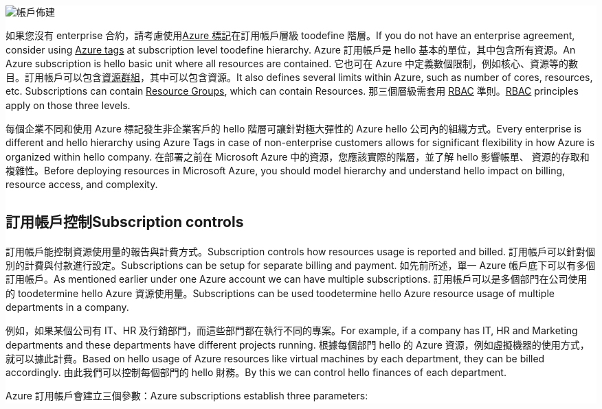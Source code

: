 ![帳戶佈建](./media/governance-in-azure/security-governance-in-azure-fig1.png)

<span data-ttu-id="14936-142">如果您沒有 enterprise 合約，請考慮使用[Azure 標記](https://docs.microsoft.com/azure/azure-resource-manager/resource-group-using-tags)在訂用帳戶層級 toodefine 階層。</span><span class="sxs-lookup"><span data-stu-id="14936-142">If you do not have an enterprise agreement, consider using [Azure tags](https://docs.microsoft.com/azure/azure-resource-manager/resource-group-using-tags) at subscription level toodefine hierarchy.</span></span> <span data-ttu-id="14936-143">Azure 訂用帳戶是 hello 基本的單位，其中包含所有資源。</span><span class="sxs-lookup"><span data-stu-id="14936-143">An Azure subscription is hello basic unit where all resources are contained.</span></span> <span data-ttu-id="14936-144">它也可在 Azure 中定義數個限制，例如核心、資源等的數目。訂用帳戶可以包含[資源群組](https://docs.microsoft.com/azure/azure-resource-manager/resource-group-overview)，其中可以包含資源。</span><span class="sxs-lookup"><span data-stu-id="14936-144">It also defines several limits within Azure, such as number of cores, resources, etc. Subscriptions can contain [Resource Groups](https://docs.microsoft.com/azure/azure-resource-manager/resource-group-overview), which can contain Resources.</span></span> <span data-ttu-id="14936-145">那三個層級需套用 [RBAC](https://docs.microsoft.com/azure/api-management/api-management-role-based-access-control) 準則。</span><span class="sxs-lookup"><span data-stu-id="14936-145">[RBAC](https://docs.microsoft.com/azure/api-management/api-management-role-based-access-control) principles apply on those three levels.</span></span>

<span data-ttu-id="14936-146">每個企業不同和使用 Azure 標記發生非企業客戶的 hello 階層可讓針對極大彈性的 Azure hello 公司內的組織方式。</span><span class="sxs-lookup"><span data-stu-id="14936-146">Every enterprise is different and hello hierarchy using Azure Tags in case of non-enterprise customers allows for significant flexibility in how Azure is organized within hello company.</span></span> <span data-ttu-id="14936-147">在部署之前在 Microsoft Azure 中的資源，您應該實際的階層，並了解 hello 影響帳單、 資源的存取和複雜性。</span><span class="sxs-lookup"><span data-stu-id="14936-147">Before deploying resources in Microsoft Azure, you should model hierarchy and understand hello impact on billing, resource access, and complexity.</span></span>

## <a name="subscription-controls"></a><span data-ttu-id="14936-148">訂用帳戶控制</span><span class="sxs-lookup"><span data-stu-id="14936-148">Subscription controls</span></span>

<span data-ttu-id="14936-149">訂用帳戶能控制資源使用量的報告與計費方式。</span><span class="sxs-lookup"><span data-stu-id="14936-149">Subscription controls how resources usage is reported and billed.</span></span> <span data-ttu-id="14936-150">訂用帳戶可以針對個別的計費與付款進行設定。</span><span class="sxs-lookup"><span data-stu-id="14936-150">Subscriptions can be setup for separate billing and payment.</span></span> <span data-ttu-id="14936-151">如先前所述，單一 Azure 帳戶底下可以有多個訂用帳戶。</span><span class="sxs-lookup"><span data-stu-id="14936-151">As mentioned earlier under one Azure account we can have multiple subscriptions.</span></span> <span data-ttu-id="14936-152">訂用帳戶可以是多個部門在公司使用的 toodetermine hello Azure 資源使用量。</span><span class="sxs-lookup"><span data-stu-id="14936-152">Subscriptions can be used toodetermine hello Azure resource usage of multiple departments in a company.</span></span>

<span data-ttu-id="14936-153">例如，如果某個公司有 IT、HR 及行銷部門，而這些部門都在執行不同的專案。</span><span class="sxs-lookup"><span data-stu-id="14936-153">For example, if a company has IT, HR and Marketing departments and these departments have different projects running.</span></span> <span data-ttu-id="14936-154">根據每個部門 hello 的 Azure 資源，例如虛擬機器的使用方式，就可以據此計費。</span><span class="sxs-lookup"><span data-stu-id="14936-154">Based on hello usage of Azure resources like virtual machines by each department, they can be billed accordingly.</span></span> <span data-ttu-id="14936-155">由此我們可以控制每個部門的 hello 財務。</span><span class="sxs-lookup"><span data-stu-id="14936-155">By this we can control hello finances of each department.</span></span>

<span data-ttu-id="14936-156">Azure 訂用帳戶會建立三個參數：</span><span class="sxs-lookup"><span data-stu-id="14936-156">Azure subscriptions establish three parameters:</span></span>
